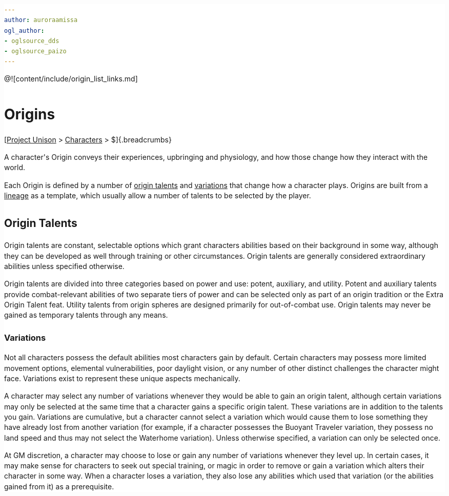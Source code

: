 ```yaml
---
author: auroraamissa
ogl_author: 
- oglsource_dds
- oglsource_paizo
---
```


@![content/include/origin_list_links.md]

# Origins
[[Project Unison]() > [Characters]() > $]{.breadcrumbs}

A character's Origin conveys their experiences, upbringing and physiology, and how those change how they interact with the world.

Each Origin is defined by a number of [origin talents](Origins#) and [variations](Origins#) that change how a character plays. Origins are built from a [lineage](Origins#Lineages) as a template, which usually allow a number of talents to be selected by the player.

## Origin Talents

Origin talents are constant, selectable options which grant characters abilities based on their background in some way, although they can be developed as well through training or other circumstances. Origin talents are generally considered extraordinary abilities unless specified otherwise.

Origin talents are divided into three categories based on power and use: potent, auxiliary, and utility. Potent and auxiliary talents provide combat-relevant abilities of two separate tiers of power and can be selected only as part of an origin tradition or the Extra Origin Talent feat. Utility talents from origin spheres are designed primarily for out-of-combat use. Origin talents may never be gained as temporary talents through any means.

### Variations

Not all characters possess the default abilities most characters gain by default. Certain characters may possess more limited movement options, elemental vulnerabilities, poor daylight vision, or any number of other distinct challenges the character might face. Variations exist to represent these unique aspects mechanically.

A character may select any number of variations whenever they would be able to gain an origin talent, although certain variations may only be selected at the same time that a character gains a specific origin talent. These variations are in addition to the talents you gain. Variations are cumulative, but a character cannot select a variation which would cause them to lose something they have already lost from another variation (for example, if a character possesses the Buoyant Traveler variation, they possess no land speed and thus may not select the Waterhome variation). Unless otherwise specified, a variation can only be selected once.

At GM discretion, a character may choose to lose or gain any number of variations whenever they level up. In certain cases, it may make sense for characters to seek out special training, or magic in order to remove or gain a variation which alters their character in some way. When a character loses a variation, they also lose any abilities which used that variation (or the abilities gained from it) as a prerequisite.
